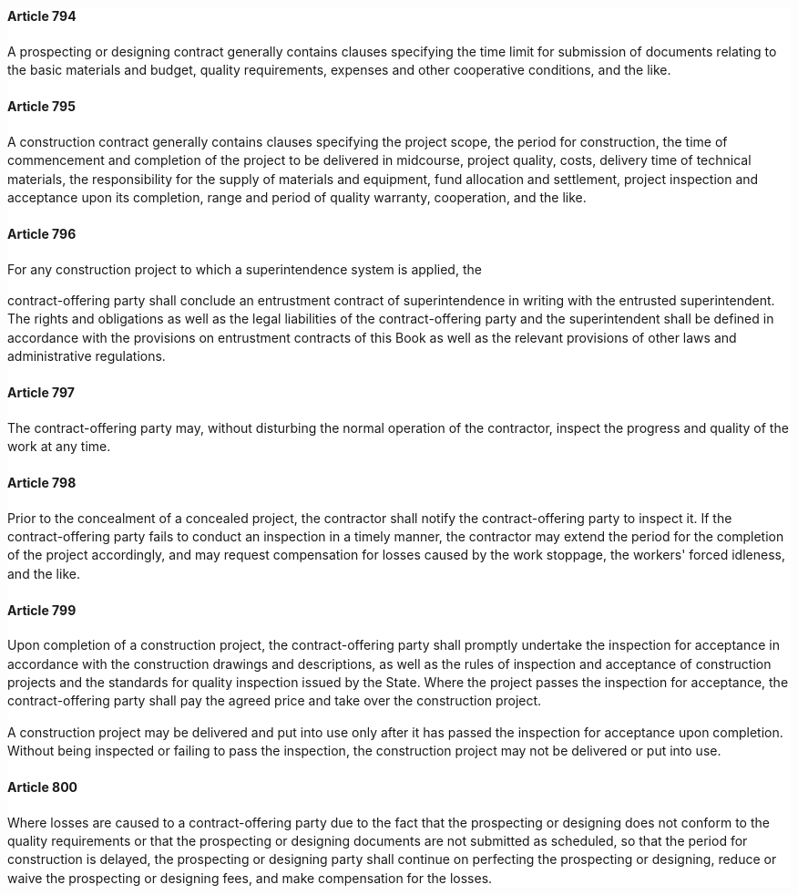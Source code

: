 #### Article 794

A prospecting or designing contract generally contains clauses specifying the time limit for submission of documents relating to the basic materials and budget, quality requirements, expenses and other cooperative conditions, and the like.

#### Article 795

A construction contract generally contains clauses specifying the project scope, the period for construction, the time of commencement and completion of the project to be delivered in midcourse, project quality, costs, delivery time of technical materials, the responsibility for the supply of materials and equipment, fund allocation and settlement, project inspection and acceptance upon its completion, range and period of quality warranty, cooperation, and the like.

#### Article 796

For any construction project to which a superintendence system is applied, the



contract-offering party shall conclude an entrustment contract of superintendence in writing with the entrusted superintendent. The rights and obligations as well as the legal liabilities of the contract-offering party and the superintendent shall be defined in accordance with the provisions on entrustment contracts of this Book as well as the relevant provisions of other laws and administrative regulations.

#### Article 797

The contract-offering party may, without disturbing the normal operation of the contractor, inspect the progress and quality of the work at any time.

#### Article 798

Prior to the concealment of a concealed project, the contractor shall notify the contract-offering party to inspect it. If the contract-offering party fails to conduct an inspection in a timely manner, the contractor may extend the period for the completion of the project accordingly, and may request compensation for losses caused by the work stoppage, the workers' forced idleness, and the like.

#### Article 799

Upon completion of a construction project, the contract-offering party shall promptly undertake the inspection for acceptance in accordance with the construction drawings and descriptions, as well as the rules of inspection and acceptance of construction projects and the standards for quality inspection issued by the State. Where the project passes the inspection for acceptance, the contract-offering party shall pay the agreed price and take over the construction project.

A construction project may be delivered and put into use only after it has passed the inspection for acceptance upon completion. Without being inspected or failing to pass the inspection, the construction project may not be delivered or put into use.

#### Article 800

Where losses are caused to a contract-offering party due to the fact that the prospecting or designing does not conform to the quality requirements or that the prospecting or designing documents are not submitted as scheduled, so that the period for construction is delayed, the prospecting or designing party shall continue on perfecting the prospecting or designing, reduce or waive the prospecting or designing fees, and make compensation for the losses.
